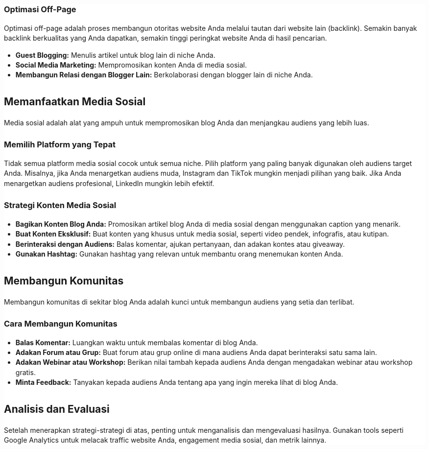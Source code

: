 ### Optimasi Off-Page

Optimasi off-page adalah proses membangun otoritas website Anda melalui tautan dari website lain (backlink). Semakin banyak backlink berkualitas yang Anda dapatkan, semakin tinggi peringkat website Anda di hasil pencarian.

- **Guest Blogging:** Menulis artikel untuk blog lain di niche Anda.
- **Social Media Marketing:** Mempromosikan konten Anda di media sosial.
- **Membangun Relasi dengan Blogger Lain:** Berkolaborasi dengan blogger lain di niche Anda.

## Memanfaatkan Media Sosial

Media sosial adalah alat yang ampuh untuk mempromosikan blog Anda dan menjangkau audiens yang lebih luas.

### Memilih Platform yang Tepat

Tidak semua platform media sosial cocok untuk semua niche. Pilih platform yang paling banyak digunakan oleh audiens target Anda. Misalnya, jika Anda menargetkan audiens muda, Instagram dan TikTok mungkin menjadi pilihan yang baik. Jika Anda menargetkan audiens profesional, LinkedIn mungkin lebih efektif.

### Strategi Konten Media Sosial

- **Bagikan Konten Blog Anda:** Promosikan artikel blog Anda di media sosial dengan menggunakan caption yang menarik.
- **Buat Konten Eksklusif:** Buat konten yang khusus untuk media sosial, seperti video pendek, infografis, atau kutipan.
- **Berinteraksi dengan Audiens:** Balas komentar, ajukan pertanyaan, dan adakan kontes atau giveaway.
- **Gunakan Hashtag:** Gunakan hashtag yang relevan untuk membantu orang menemukan konten Anda.

## Membangun Komunitas

Membangun komunitas di sekitar blog Anda adalah kunci untuk membangun audiens yang setia dan terlibat.

### Cara Membangun Komunitas

- **Balas Komentar:** Luangkan waktu untuk membalas komentar di blog Anda.
- **Adakan Forum atau Grup:** Buat forum atau grup online di mana audiens Anda dapat berinteraksi satu sama lain.
- **Adakan Webinar atau Workshop:** Berikan nilai tambah kepada audiens Anda dengan mengadakan webinar atau workshop gratis.
- **Minta Feedback:** Tanyakan kepada audiens Anda tentang apa yang ingin mereka lihat di blog Anda.

## Analisis dan Evaluasi

Setelah menerapkan strategi-strategi di atas, penting untuk menganalisis dan mengevaluasi hasilnya. Gunakan tools seperti Google Analytics untuk melacak traffic website Anda, engagement media sosial, dan metrik lainnya.
